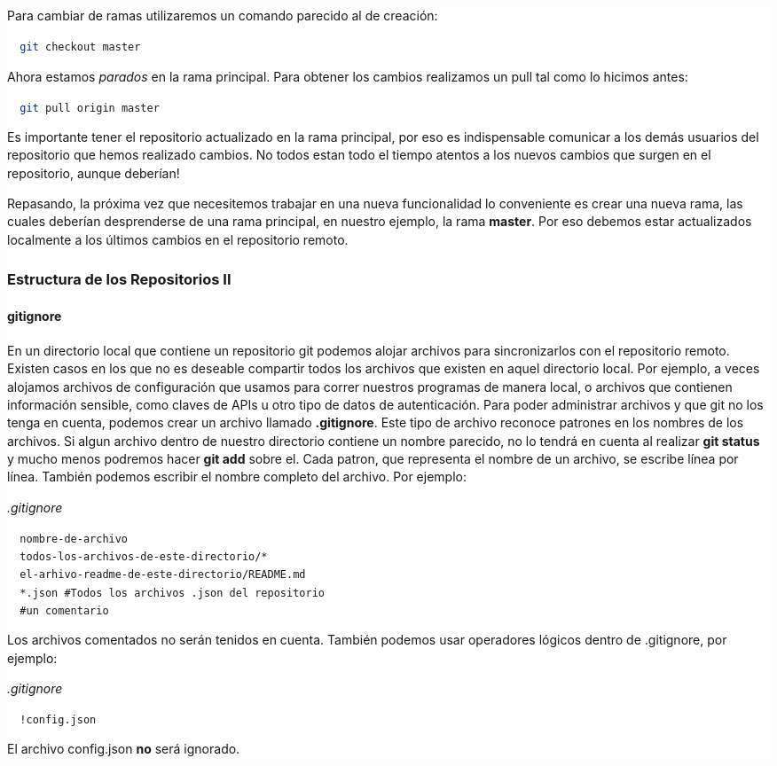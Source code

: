 Para cambiar de ramas utilizaremos un comando parecido al de creación:

```bash
  git checkout master
```

Ahora estamos *parados* en la rama principal. Para obtener los cambios realizamos un pull tal como lo hicimos antes:

```bash
  git pull origin master
```

Es importante tener el repositorio actualizado en la rama principal, por eso es indispensable comunicar a los demás usuarios del repositorio que hemos realizado cambios. No todos estan todo el tiempo atentos  a los nuevos cambios que surgen en el repositorio, aunque deberían!

Repasando, la próxima vez que necesitemos trabajar en una nueva funcionalidad lo conveniente es crear una nueva rama, las cuales deberían desprenderse de una rama principal, en nuestro ejemplo, la rama **master**. Por eso debemos estar actualizados localmente a los últimos cambios en el repositorio remoto.


### Estructura de los Repositorios II

#### gitignore

En un directorio local que contiene un repositorio git podemos alojar archivos para sincronizarlos con el repositorio remoto. Existen casos en los que no es deseable compartir todos los archivos que existen en aquel directorio local. Por ejemplo, a veces alojamos archivos de configuración que usamos para correr nuestros programas de manera local, o archivos que contienen información sensible, como claves de APIs u otro tipo de datos de autenticación. Para poder administrar archivos y que git no los tenga en cuenta, podemos crear un archivo llamado **.gitignore**.
Este tipo de archivo reconoce patrones en los nombres de los archivos. Si algun archivo dentro de nuestro directorio contiene un nombre parecido, no lo tendrá en cuenta al realizar **git status** y mucho menos podremos hacer **git add** sobre el.
Cada patron, que representa el nombre de un archivo, se escribe línea por línea. También podemos escribir el nombre completo del archivo. Por ejemplo:

*.gitignore*
```
  nombre-de-archivo
  todos-los-archivos-de-este-directorio/*
  el-arhivo-readme-de-este-directorio/README.md
  *.json #Todos los archivos .json del repositorio
  #un comentario
```

Los archivos comentados no serán tenidos en cuenta.
También podemos usar operadores lógicos dentro de .gitignore, por ejemplo:

*.gitignore*
```
  !config.json
```
El archivo config.json **no** será ignorado.

